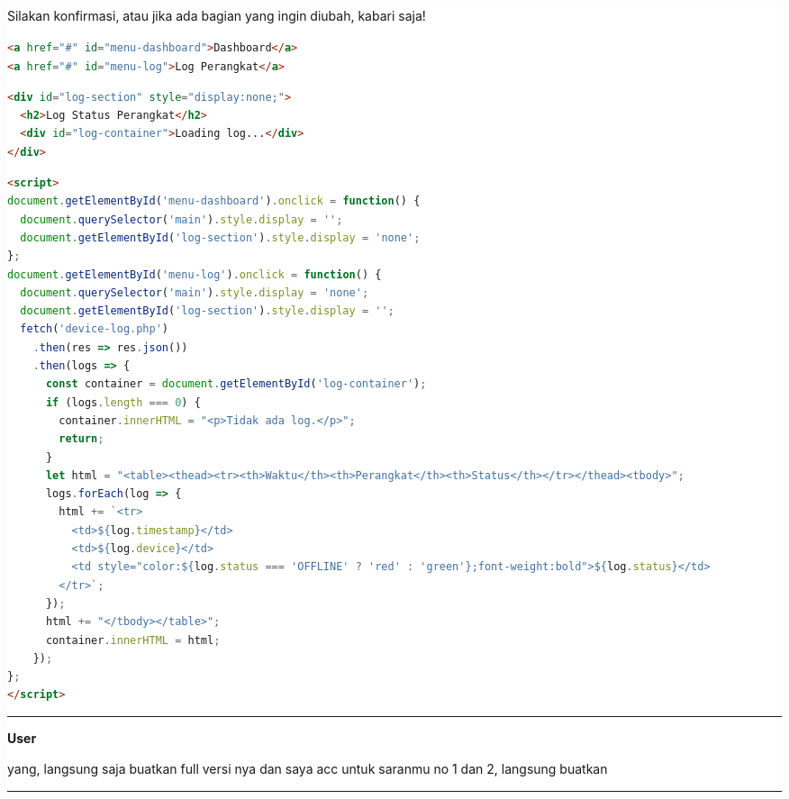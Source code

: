 Silakan konfirmasi, atau jika ada bagian yang ingin diubah, kabari saja!

```html
<a href="#" id="menu-dashboard">Dashboard</a>
<a href="#" id="menu-log">Log Perangkat</a>
```

```html
<div id="log-section" style="display:none;">
  <h2>Log Status Perangkat</h2>
  <div id="log-container">Loading log...</div>
</div>
```

```html
<script>
document.getElementById('menu-dashboard').onclick = function() {
  document.querySelector('main').style.display = '';
  document.getElementById('log-section').style.display = 'none';
};
document.getElementById('menu-log').onclick = function() {
  document.querySelector('main').style.display = 'none';
  document.getElementById('log-section').style.display = '';
  fetch('device-log.php')
    .then(res => res.json())
    .then(logs => {
      const container = document.getElementById('log-container');
      if (logs.length === 0) {
        container.innerHTML = "<p>Tidak ada log.</p>";
        return;
      }
      let html = "<table><thead><tr><th>Waktu</th><th>Perangkat</th><th>Status</th></tr></thead><tbody>";
      logs.forEach(log => {
        html += `<tr>
          <td>${log.timestamp}</td>
          <td>${log.device}</td>
          <td style="color:${log.status === 'OFFLINE' ? 'red' : 'green'};font-weight:bold">${log.status}</td>
        </tr>`;
      });
      html += "</tbody></table>";
      container.innerHTML = html;
    });
};
</script>
```

---

**User**

yang, langsung saja buatkan full versi nya dan saya acc untuk saranmu no 1 dan 2, langsung buatkan

---
